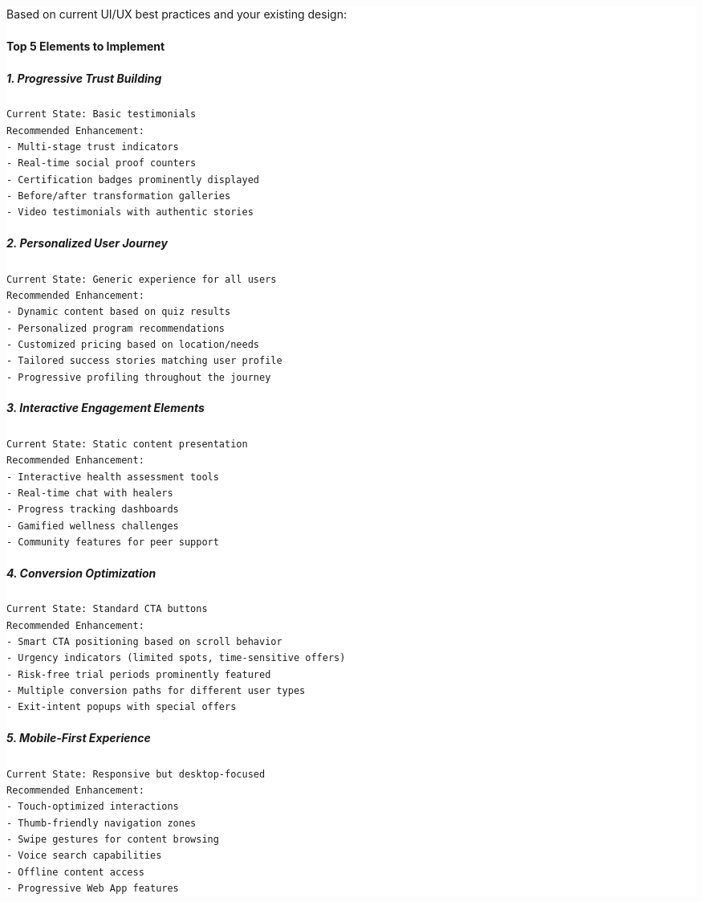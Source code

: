 Based on current UI/UX best practices and your existing design:

#### Top 5 Elements to Implement

##### 1. **Progressive Trust Building**
```
Current State: Basic testimonials
Recommended Enhancement:
- Multi-stage trust indicators
- Real-time social proof counters
- Certification badges prominently displayed
- Before/after transformation galleries
- Video testimonials with authentic stories
```

##### 2. **Personalized User Journey**
```
Current State: Generic experience for all users
Recommended Enhancement:
- Dynamic content based on quiz results
- Personalized program recommendations
- Customized pricing based on location/needs
- Tailored success stories matching user profile
- Progressive profiling throughout the journey
```

##### 3. **Interactive Engagement Elements**
```
Current State: Static content presentation
Recommended Enhancement:
- Interactive health assessment tools
- Real-time chat with healers
- Progress tracking dashboards
- Gamified wellness challenges
- Community features for peer support
```

##### 4. **Conversion Optimization**
```
Current State: Standard CTA buttons
Recommended Enhancement:
- Smart CTA positioning based on scroll behavior
- Urgency indicators (limited spots, time-sensitive offers)
- Risk-free trial periods prominently featured
- Multiple conversion paths for different user types
- Exit-intent popups with special offers
```

##### 5. **Mobile-First Experience**
```
Current State: Responsive but desktop-focused
Recommended Enhancement:
- Touch-optimized interactions
- Thumb-friendly navigation zones
- Swipe gestures for content browsing
- Voice search capabilities
- Offline content access
- Progressive Web App features
```
